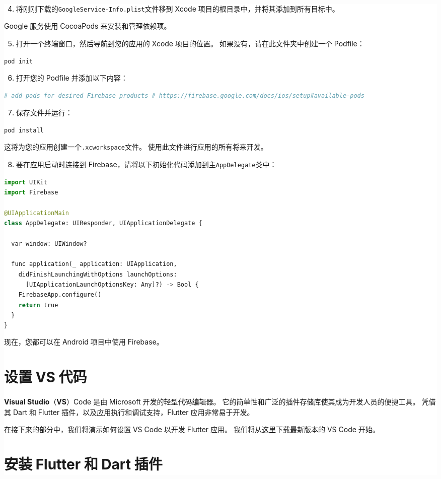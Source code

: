 4.  将刚刚下载的`GoogleService-Info.plist`文件移到 Xcode 项目的根目录中，并将其添加到所有目标中。

Google 服务使用 CocoaPods 来安装和管理依赖项。

5.  打开一个终端窗口，然后导航到您的应用的 Xcode 项目的位置。 如果没有，请在此文件夹中创建一个 Podfile：

```py
pod init
```

6.  打开您的 Podfile 并添加以下内容：

```py
# add pods for desired Firebase products # https://firebase.google.com/docs/ios/setup#available-pods
```

7.  保存文件并运行：

```py
pod install
```

这将为您的应用创建一个`.xcworkspace`文件。 使用此文件进行应用的所有将来开发。

8.  要在应用启动时连接到 Firebase，请将以下初始化代码添加到主`AppDelegate`类中：

```py
import UIKit
import Firebase

@UIApplicationMain
class AppDelegate: UIResponder, UIApplicationDelegate {

  var window: UIWindow?

  func application(_ application: UIApplication,
    didFinishLaunchingWithOptions launchOptions:
      [UIApplicationLaunchOptionsKey: Any]?) -> Bool {
    FirebaseApp.configure()
    return true
  }
}
```

现在，您都可以在 Android 项目中使用 Firebase。

# 设置 VS 代码

**Visual Studio**（**VS**）Code 是由 Microsoft 开发的轻型代码编辑器。 它的简单性和广泛的插件存储库使其成为开发人员的便捷工具。 凭借其 Dart 和 Flutter 插件，以及应用执行和调试支持，Flutter 应用非常易于开发。

在接下来的部分中，我们将演示如何设置 VS Code 以开发 Flutter 应用。 我们将从[这里](https://code.visualstudio.com/)下载最新版本的 VS Code 开始。

# 安装 Flutter 和 Dart 插件
